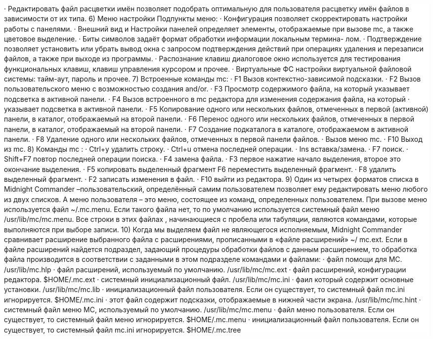 · Редактировать файл расцветки имён позволяет подобрать оптимальную для пользователя
расцветку имён файлов в зависимости от их типа.
6) Меню настройки
Подпункты меню:
· Конфигурация позволяет скорректировать настройки работы с панелями. 
· Внешний вид и Настройки панелей определяет элементы, отображаемые при вызове mc, а
также цветовое выделение.
· Биты символов задаёт формат обработки информации локальным термина- лом.
· Подтверждение позволяет установить или убрать вывод окна с запросом подтверждения
действий при операциях удаления и перезаписи файлов, а также при выходе из программы.
· Распознание клавиш диалоговое окно используется для тестирования функциональных
клавиш, клавиш управления курсором и прочее.
· Виртуальные ФС настройки виртуальной файловой системы: тайм-аут, пароль и прочее.
7) Встроенные команды mc:
· F1 Вызов контекстно-зависимой подсказки.
· F2 Вызов пользовательского меню с возможностью создания and/or.
· F3 Просмотр содержимого файла, на который указывает подсветка в активной панели.
· F4 Вызов встроенного в mc редактора для изменения содержания файла, на который
· указывает подсветка в активной панели.
· F5 Копирование одного или нескольких файлов, отмеченных в первой (активной) панели, в
каталог, отображаемый на второй панели.
· F6 Перенос одного или нескольких файлов, отмеченных в первой панели, в каталог,
отображаемый на второй панели.
· F7 Создание подкаталога в каталоге, отображаемом в активной панели.
· F8 Удаление одного или нескольких файлов, отмеченных в первой панели файлов.
· Вызов меню mc.
· F10 Выход из mc.
8) Команды mc :
· Ctrl+y удалить строку.
· Ctrl+u отмена последней операции.
· Ins вставка/замена.
· F7 поиск.
· Shift+F7 повтор последней операции поиска.
· F4 замена файла.
· F3 первое нажатие начало выделения, второе это окончание выделения.
· F5 копировать выделенный фрагмент F6 переместить выделенный фрагмент.
· F8 удалить выделенный фрагмент.
· F2 записать изменения в файл.
· F10 выйти из редактора.
9) Один из четырех форматов списка в Midnight Commander –пользовательский,
определённый самим пользователем позволяет ему редактировать меню любого из двух
списков. А меню пользователя – это меню, состоящее из команд, определенных
пользователем. При вызове меню используется файл ~/.mc.menu. Если такого файла нет, то
по умолчанию используется системный файл меню /usr/lib/mc/mc.menu. Все строки в этих
файлах , начинающиеся с пробела или табуляции, являются командами, которые
выполняются при выборе записи.
10) Когда мы выделяем файл не являющегося исполняемым, Midnight Commander сравнивает
расширение выбранного файла с расширениями, прописанными в «файле расширений» ~/
mc.ext. Если в файле расширений найдется подраздел, задающий процедуры обработки
файлов с данным расширением, то обработка файла производится в соответствии с
заданными в этом подразделе командами и файлами:
· файл помощи для MC. /usr/lib/mc.hlp
· файл расширений, используемый по умолчанию. /usr/lib/mc/mc.ext 
· файл расширений, конфигурации редактора. $HOME/.mc.ext
· системный инициализационный файл. /usr/lib/mc/mc.ini
· фаил который содержит основные установки. /usr/lib/mc/mc.lib
· инициализационный файл пользователя. Если он существует, то системный файл mc.ini
игнорируется. $HOME/.mc.ini
· этот файл содержит подсказки, отображаемые в нижней части экрана. /usr/lib/mc/mc.hint
· системный файл меню MC, используемый по умолчанию. /usr/lib/mc/mc.menu
· файл меню пользователя. Если он существует, то системный файл меню игнорируется.
$HOME/.mc.menu
· инициализационный файл пользователя. Если он существует, то системный файл mc.ini
игнорируется. $HOME/.mc.tree 